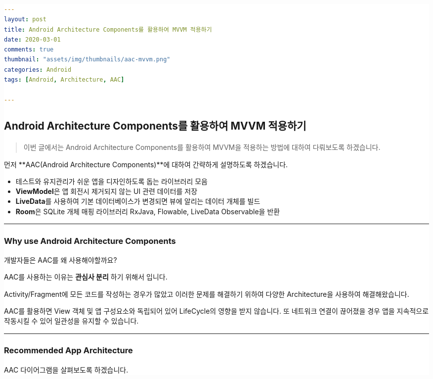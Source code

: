 ```yaml
---
layout: post
title: Android Architecture Components를 활용하여 MVVM 적용하기
date: 2020-03-01
comments: true 
thumbnail: "assets/img/thumbnails/aac-mvvm.png"
categories: Android
tags: [Android, Architecture, AAC]

---
```




## Android Architecture Components를 활용하여 MVVM 적용하기

> 이번 글에서는 Android Architecture Components를 활용하여 MVVM을  적용하는 방법에 대하여 다뤄보도록 하겠습니다. 

먼저 **AAC(Android Architecture Components)**에 대하여 간략하게 설명하도록 하겠습니다.

- 테스트와 유지관리가 쉬운 앱을 디자인하도록 돕는 라이브러리 모음
- **ViewModel**은 앱 회전시 제거되지 않는 UI 관련 데이터를 저장
- **LiveData**를 사용하여 기본 데이터베이스가 변경되면 뷰에 알리는 데이터 개체를 빌드
- **Room**은 SQLite 개체 매핑 라이브러리 RxJava, Flowable, LiveData Observable을 반환

------

### Why use Android Architecture Components

개발자들은 AAC를 왜 사용해야할까요?

AAC를 사용하는 이유는 **관심사 분리** 하기 위해서 입니다.

Activity/Fragment에 모든 코드를 작성하는 경우가 많았고 이러한 문제를 해결하기 위하여 다양한 Architecture을 사용하여 해결해왔습니다.

AAC를 활용하면 View 객체 및 앱 구성요소와 독립되어 있어 LifeCycle의 영향을 받지 않습니다. 또 네트워크 연결이 끊어졌을 경우 앱을  지속적으로 작동시킬 수 있어 일관성을 유지할 수 있습니다.

------

### Recommended App Architecture

AAC 다이어그램을 살펴보도록 하겠습니다.
